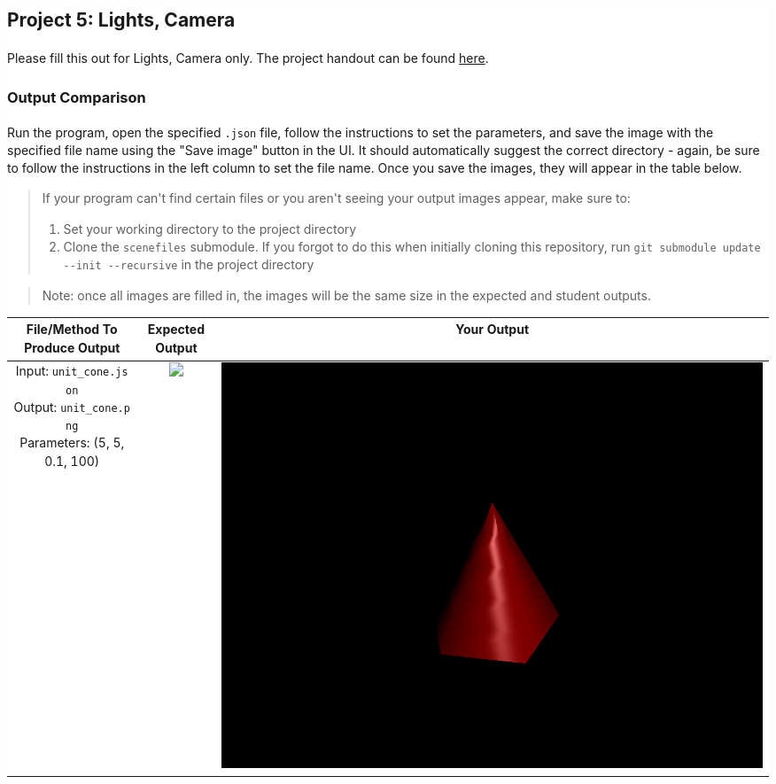 ## Project 5: Lights, Camera

Please fill this out for Lights, Camera only. The project handout can be found [here](https://cs1230.graphics/projects/realtime/1).

### Output Comparison

Run the program, open the specified `.json` file, follow the instructions to set the parameters, and save the image with the specified file name using the "Save image" button in the UI. It should automatically suggest the correct directory - again, be sure to follow the instructions in the left column to set the file name. Once you save the images, they will appear in the table below.

> If your program can't find certain files or you aren't seeing your output images appear, make sure to:<br/>
>
> 1. Set your working directory to the project directory
> 2. Clone the `scenefiles` submodule. If you forgot to do this when initially cloning this repository, run `git submodule update --init --recursive` in the project directory

> Note: once all images are filled in, the images will be the same size in the expected and student outputs.

|                                           File/Method To Produce Output                                            |                                                     Expected Output                                                     |                                                                     Your Output                                                                     |
| :----------------------------------------------------------------------------------------------------------------: | :---------------------------------------------------------------------------------------------------------------------: | :-------------------------------------------------------------------------------------------------------------------------------------------------: |
|                Input: `unit_cone.json`<br/>Output: `unit_cone.png`<br/>Parameters: (5, 5, 0.1, 100)                |      ![](https://raw.githubusercontent.com/BrownCSCI1230/scenefiles/main/lights-camera/required_outputs/unit_cone.png)      |            ![Place unit_cone.png in student_outputs/lights-camera/required folder](student_outputs/lights-camera/required/unit_cone.png)            |